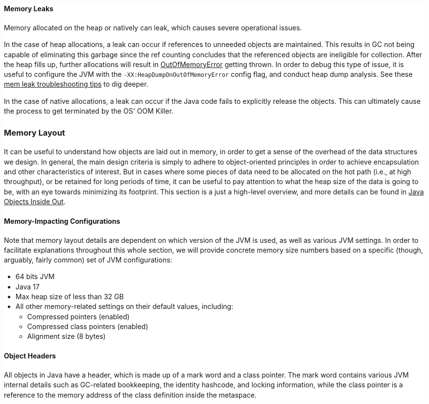 #### Memory Leaks

Memory allocated on the heap or natively can leak, which causes severe operational issues.

In the case of heap allocations, a leak can occur if references to unneeded objects are maintained. This results in GC
not being capable of eliminating this garbage since the ref counting concludes that the referenced objects are 
ineligible for collection. After the heap fills up, further allocations will result in [OutOfMemoryError](https://docs.oracle.com/en/java/javase/17/docs/api/java.base/java/lang/OutOfMemoryError.html) 
getting thrown. In order to debug this type of issue, it is useful to configure the JVM with the 
`-XX:HeapDumpOnOutOfMemoryError` config flag, and conduct heap dump analysis. See these [mem leak troubleshooting tips](https://docs.oracle.com/en/java/javase/17/troubleshoot/troubleshooting-memory-leaks.html)
to dig deeper.

In the case of native allocations, a leak can occur if the Java code fails to explicitly release the objects. This can
ultimately cause the process to get terminated by the OS' OOM Killer.

### Memory Layout

It can be useful to understand how objects are laid out in memory, in order to get a sense of the overhead of the data
structures we design. In general, the main design criteria is simply to adhere to object-oriented principles in order to
achieve encapsulation and other characteristics of interest. But in cases where some pieces of data need to be allocated
on the hot path (i.e., at high throughput), or be retained for long periods of time, it can be useful to pay attention
to what the heap size of the data is going to be, with an eye towards minimizing its footprint. This section is a just a 
high-level overview, and more details can be found in [Java Objects Inside Out](https://shipilev.net/jvm/objects-inside-out/).

#### Memory-Impacting Configurations

Note that memory layout details are dependent on which version of the JVM is used, as well as various JVM settings. In
order to facilitate explanations throughout this whole section, we will provide concrete memory size numbers based on a 
specific (though, arguably, fairly common) set of JVM configurations:

- 64 bits JVM
- Java 17
- Max heap size of less than 32 GB
- All other memory-related settings on their default values, including:
  - Compressed pointers (enabled)
  - Compressed class pointers (enabled)
  - Alignment size (8 bytes)

#### Object Headers

All objects in Java have a header, which is made up of a mark word and a class pointer. The mark word contains various
JVM internal details such as GC-related bookkeeping, the identity hashcode, and locking information, while the class 
pointer is a reference to the memory address of the class definition inside the metaspace.
